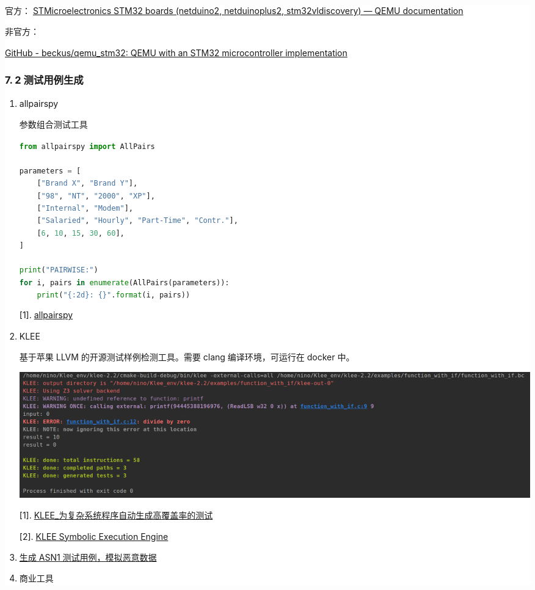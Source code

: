 官方：
[STMicroelectronics STM32 boards (netduino2, netduinoplus2, stm32vldiscovery) — QEMU documentation](https://www.qemu.org/docs/master/system/arm/stm32.html)

非官方：

[GitHub - beckus/qemu_stm32: QEMU with an STM32 microcontroller implementation](https://github.com/beckus/qemu_stm32)

### 7. 2 测试用例生成

1. allpairspy

   参数组合测试工具

   ```python
   from allpairspy import AllPairs

   parameters = [
       ["Brand X", "Brand Y"],
       ["98", "NT", "2000", "XP"],
       ["Internal", "Modem"],
       ["Salaried", "Hourly", "Part-Time", "Contr."],
       [6, 10, 15, 30, 60],
   ]

   print("PAIRWISE:")
   for i, pairs in enumerate(AllPairs(parameters)):
       print("{:2d}: {}".format(i, pairs))
   ```

   [1]. [allpairspy](https://pypi.org/project/allpairspy/)

2. KLEE

   基于苹果 LLVM 的开源测试样例检测工具。需要 clang 编译环境，可运行在 docker 中。

   ![img](/UnitTesting/KLEE.png)

   [1]. [KLEE\_为复杂系统程序自动生成高覆盖率的测试](https://zhuanlan.zhihu.com/p/350222671)

   [2]. [KLEE Symbolic Execution Engine](https://klee.github.io/)

3. [生成 ASN1 测试用例，模拟恶意数据](https://github.com/n7space/asn1scc.Fuzzer)

4. 商业工具
